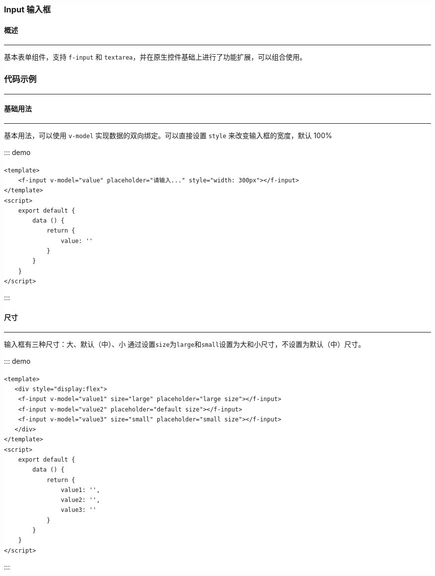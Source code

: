 ### Input 输入框

#### 概述 
----
基本表单组件，支持 `f-input` 和 `textarea`，并在原生控件基础上进行了功能扩展，可以组合使用。

### 代码示例
----
#### 基础用法
----
基本用法，可以使用 `v-model` 实现数据的双向绑定。可以直接设置 `style` 来改变输入框的宽度，默认 100%


::: demo
```vue
<template>
    <f-input v-model="value" placeholder="请输入..." style="width: 300px"></f-input>
</template>
<script>
    export default {
        data () {
            return {
                value: ''
            }
        }
    }
</script>
```
::: 

#### 尺寸
----
输入框有三种尺寸：大、默认（中）、小
通过设置`size`为`large`和`small`设置为大和小尺寸，不设置为默认（中）尺寸。

::: demo
```vue
<template>
   <div style="display:flex">
    <f-input v-model="value1" size="large" placeholder="large size"></f-input>
    <f-input v-model="value2" placeholder="default size"></f-input>
    <f-input v-model="value3" size="small" placeholder="small size"></f-input>
   </div>
</template>
<script>
    export default {
        data () {
            return {
                value1: '',
                value2: '',
                value3: ''
            }
        }
    }
</script>
```
:::
